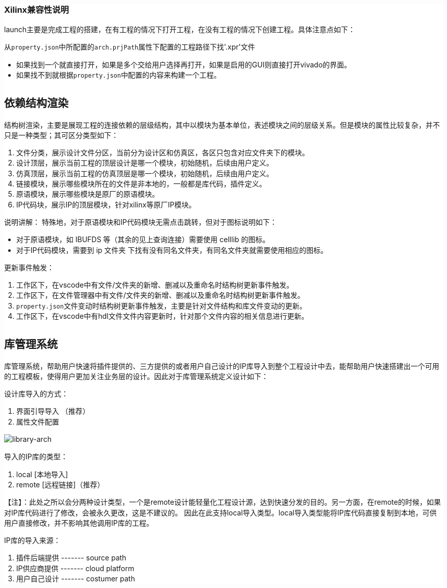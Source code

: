 ### Xilinx兼容性说明

launch主要是完成工程的搭建，在有工程的情况下打开工程，在没有工程的情况下创建工程。具体注意点如下：

从`property.json`中所配置的`arch.prjPath`属性下配置的工程路径下找'.xpr'文件
  - 如果找到一个就直接打开，如果是多个交给用户选择再打开，如果是启用的GUI则直接打开vivado的界面。
  - 如果找不到就根据`property.json`中配置的内容来构建一个工程。

## 依赖结构渲染

结构树渲染，主要是展现工程的连接依赖的层级结构，其中以模块为基本单位，表述模块之间的层级关系。但是模块的属性比较复杂，并不只是一种类型；其可区分类型如下：
1. 文件分类，展示设计文件分区，当前分为设计区和仿真区，各区只包含对应文件夹下的模块。
2. 设计顶层，展示当前工程的顶层设计是哪一个模块，初始随机，后续由用户定义。
3. 仿真顶层，展示当前工程的仿真顶层是哪一个模块，初始随机，后续由用户定义。
4. 链接模块，展示哪些模块所在的文件是非本地的，一般都是库代码，插件定义。
5. 原语模块，展示哪些模块是原厂的原语模块。
6. IP代码块，展示IP的顶层模块，针对xilinx等原厂IP模块。

说明讲解：
特殊地，对于原语模块和IP代码模块无需点击跳转，但对于图标说明如下：
- 对于原语模块，如 IBUFDS 等（其余的见上查询连接）需要使用 celllib 的图标。
- 对于IP代码模块，需要到 ip 文件夹 下找有没有同名文件夹，有同名文件夹就需要使用相应的图标。

更新事件触发：
1. 工作区下，在vscode中有文件/文件夹的新增、删减以及重命名时结构树更新事件触发。
2. 工作区下，在文件管理器中有文件/文件夹的新增、删减以及重命名时结构树更新事件触发。
3. `property.json`文件变动时结构树更新事件触发，主要是针对文件结构和库文件变动的更新。
4. 工作区下，在vscode中有hdl文件文件内容更新时，针对那个文件内容的相关信息进行更新。

## 库管理系统

库管理系统，帮助用户快速将插件提供的、三方提供的或者用户自己设计的IP库导入到整个工程设计中去，能帮助用户快速搭建出一个可用的工程模板，使得用户更加关注业务层的设计。因此对于库管理系统定义设计如下：

设计库导入的方式：
1. 界面引导导入 （推荐）
2. 属性文件配置


![library-arch]()

导入的IP库的类型：
1. local   [本地导入]
2. remote  [远程链接]（推荐）

【注】：此处之所以会分两种设计类型，一个是remote设计能轻量化工程设计源，达到快速分发的目的。另一方面，在remote的时候，如果对IP库代码进行了修改，会被永久更改，这是不建议的。
因此在此支持local导入类型。local导入类型能将IP库代码直接复制到本地，可供用户直接修改，并不影响其他调用IP库的工程。

IP库的导入来源：
1. 插件后端提供 ------- source path
2. IP供应商提供 ------- cloud platform
3. 用户自己设计 ------- costumer path


<center>
<video width="90%" controls>  
  <source src="/videos/netlist.mp4" type="video/mp4">  
  您的浏览器不支持视频标签。  
</video>
</center>